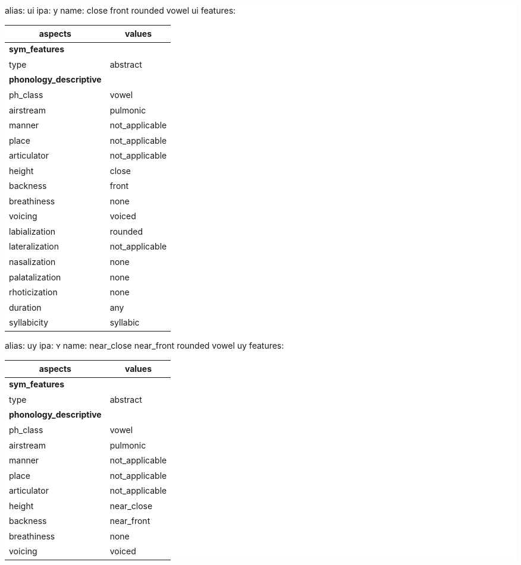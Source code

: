   alias: ui  ipa: y  name: close front rounded vowel
  ui features:

| aspects                   | values         |
|---------------------------|----------------|
| **sym_features**          |                |
| type                      | abstract       |
| **phonology_descriptive** |                |
| ph_class                  | vowel          |
| airstream                 | pulmonic       |
| manner                    | not_applicable |
| place                     | not_applicable |
| articulator               | not_applicable |
| height                    | close          |
| backness                  | front          |
| breathiness               | none           |
| voicing                   | voiced         |
| labialization             | rounded        |
| lateralization            | not_applicable |
| nasalization              | none           |
| palatalization            | none           |
| rhoticization             | none           |
| duration                  | any            |
| syllabicity               | syllabic       |


  alias: uy  ipa: ʏ  name: near_close near_front rounded vowel
  uy features:

| aspects                   | values         |
|---------------------------|----------------|
| **sym_features**          |                |
| type                      | abstract       |
| **phonology_descriptive** |                |
| ph_class                  | vowel          |
| airstream                 | pulmonic       |
| manner                    | not_applicable |
| place                     | not_applicable |
| articulator               | not_applicable |
| height                    | near_close     |
| backness                  | near_front     |
| breathiness               | none           |
| voicing                   | voiced         |